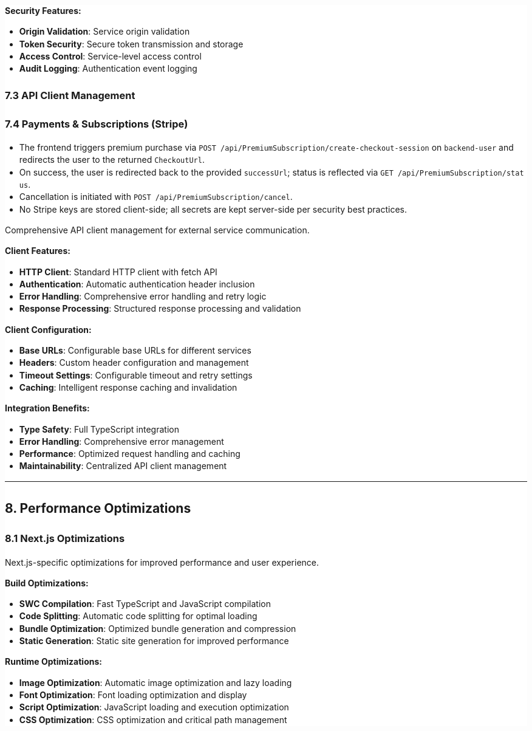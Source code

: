 **Security Features:**
- **Origin Validation**: Service origin validation
- **Token Security**: Secure token transmission and storage
- **Access Control**: Service-level access control
- **Audit Logging**: Authentication event logging

### 7.3 API Client Management
### 7.4 Payments & Subscriptions (Stripe)

- The frontend triggers premium purchase via `POST /api/PremiumSubscription/create-checkout-session` on `backend-user` and redirects the user to the returned `CheckoutUrl`.
- On success, the user is redirected back to the provided `successUrl`; status is reflected via `GET /api/PremiumSubscription/status`.
- Cancellation is initiated with `POST /api/PremiumSubscription/cancel`.
- No Stripe keys are stored client-side; all secrets are kept server-side per security best practices.


Comprehensive API client management for external service communication.

**Client Features:**
- **HTTP Client**: Standard HTTP client with fetch API
- **Authentication**: Automatic authentication header inclusion
- **Error Handling**: Comprehensive error handling and retry logic
- **Response Processing**: Structured response processing and validation

**Client Configuration:**
- **Base URLs**: Configurable base URLs for different services
- **Headers**: Custom header configuration and management
- **Timeout Settings**: Configurable timeout and retry settings
- **Caching**: Intelligent response caching and invalidation

**Integration Benefits:**
- **Type Safety**: Full TypeScript integration
- **Error Handling**: Comprehensive error management
- **Performance**: Optimized request handling and caching
- **Maintainability**: Centralized API client management

---

## 8. Performance Optimizations

### 8.1 Next.js Optimizations

Next.js-specific optimizations for improved performance and user experience.

**Build Optimizations:**
- **SWC Compilation**: Fast TypeScript and JavaScript compilation
- **Code Splitting**: Automatic code splitting for optimal loading
- **Bundle Optimization**: Optimized bundle generation and compression
- **Static Generation**: Static site generation for improved performance

**Runtime Optimizations:**
- **Image Optimization**: Automatic image optimization and lazy loading
- **Font Optimization**: Font loading optimization and display
- **Script Optimization**: JavaScript loading and execution optimization
- **CSS Optimization**: CSS optimization and critical path management
